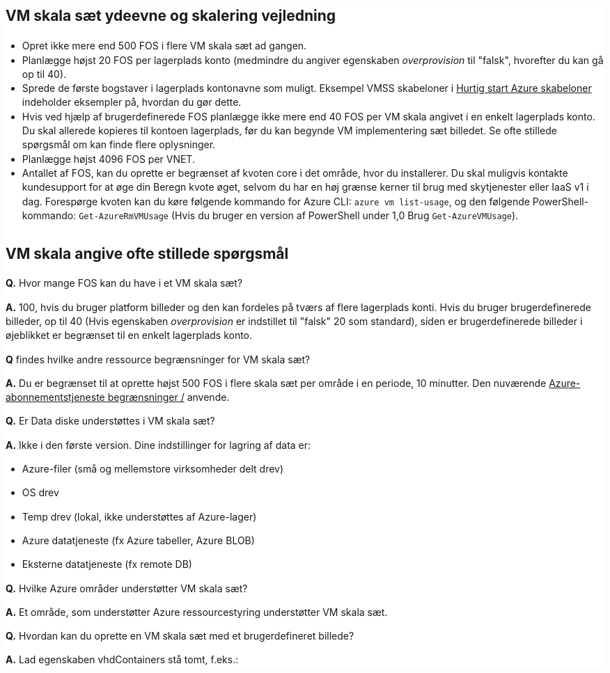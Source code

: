 ## <a name="vm-scale-set-performance-and-scale-guidance"></a>VM skala sæt ydeevne og skalering vejledning

- Opret ikke mere end 500 FOS i flere VM skala sæt ad gangen.
- Planlægge højst 20 FOS per lagerplads konto (medmindre du angiver egenskaben _overprovision_ til "falsk", hvorefter du kan gå op til 40).
- Sprede de første bogstaver i lagerplads kontonavne som muligt.  Eksempel VMSS skabeloner i [Hurtig start Azure skabeloner](https://github.com/Azure/azure-quickstart-templates/) indeholder eksempler på, hvordan du gør dette.
- Hvis ved hjælp af brugerdefinerede FOS planlægge ikke mere end 40 FOS per VM skala angivet i en enkelt lagerplads konto.  Du skal allerede kopieres til kontoen lagerplads, før du kan begynde VM implementering sæt billedet. Se ofte stillede spørgsmål om kan finde flere oplysninger.
- Planlægge højst 4096 FOS per VNET.
- Antallet af FOS, kan du oprette er begrænset af kvoten core i det område, hvor du installerer. Du skal muligvis kontakte kundesupport for at øge din Beregn kvote øget, selvom du har en høj grænse kerner til brug med skytjenester eller IaaS v1 i dag. Forespørge kvoten kan du køre følgende kommando for Azure CLI: `azure vm list-usage`, og den følgende PowerShell-kommando: `Get-AzureRmVMUsage` (Hvis du bruger en version af PowerShell under 1,0 Brug `Get-AzureVMUsage`).

## <a name="vm-scale-set-frequently-asked-questions"></a>VM skala angive ofte stillede spørgsmål

**Q.** Hvor mange FOS kan du have i et VM skala sæt?

**A.** 100, hvis du bruger platform billeder og den kan fordeles på tværs af flere lagerplads konti. Hvis du bruger brugerdefinerede billeder, op til 40 (Hvis egenskaben _overprovision_ er indstillet til "falsk" 20 som standard), siden er brugerdefinerede billeder i øjeblikket er begrænset til en enkelt lagerplads konto.

**Q** findes hvilke andre ressource begrænsninger for VM skala sæt?

**A.** Du er begrænset til at oprette højst 500 FOS i flere skala sæt per område i en periode, 10 minutter. Den nuværende [Azure-abonnementstjeneste begrænsninger /](../azure-subscription-service-limits.md) anvende.

**Q.** Er Data diske understøttes i VM skala sæt?

**A.** Ikke i den første version. Dine indstillinger for lagring af data er:

- Azure-filer (små og mellemstore virksomheder delt drev)

- OS drev

- Temp drev (lokal, ikke understøttes af Azure-lager)

- Azure datatjeneste (fx Azure tabeller, Azure BLOB)

- Eksterne datatjeneste (fx remote DB)

**Q.** Hvilke Azure områder understøtter VM skala sæt?

**A.** Et område, som understøtter Azure ressourcestyring understøtter VM skala sæt.

**Q.** Hvordan kan du oprette en VM skala sæt med et brugerdefineret billede?

**A.** Lad egenskaben vhdContainers stå tomt, f.eks.:
